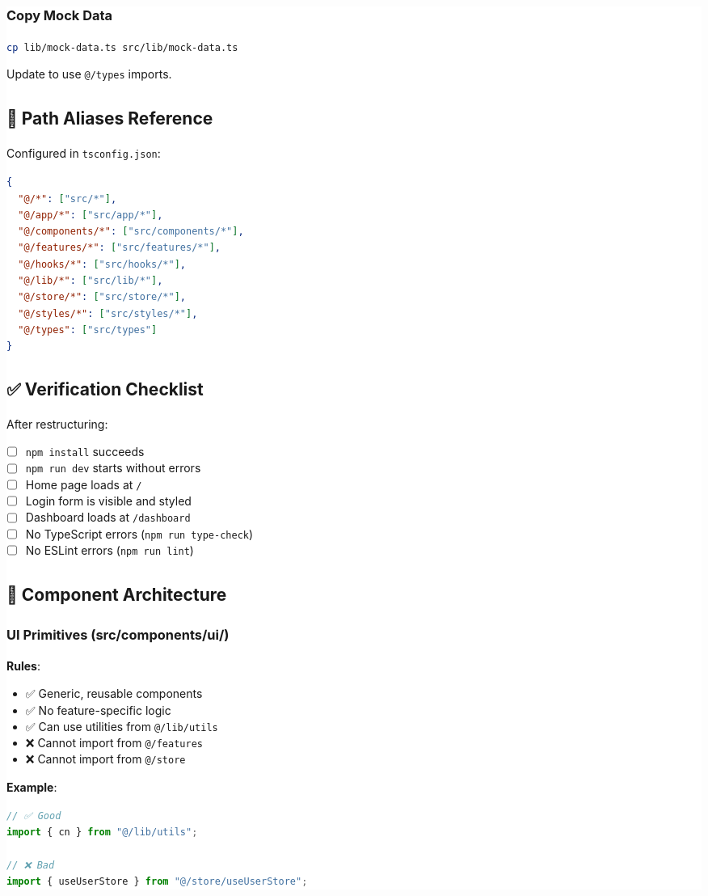 ### Copy Mock Data

```bash
cp lib/mock-data.ts src/lib/mock-data.ts
```

Update to use `@/types` imports.

## 🔄 Path Aliases Reference

Configured in `tsconfig.json`:

```json
{
  "@/*": ["src/*"],
  "@/app/*": ["src/app/*"],
  "@/components/*": ["src/components/*"],
  "@/features/*": ["src/features/*"],
  "@/hooks/*": ["src/hooks/*"],
  "@/lib/*": ["src/lib/*"],
  "@/store/*": ["src/store/*"],
  "@/styles/*": ["src/styles/*"],
  "@/types": ["src/types"]
}
```

## ✅ Verification Checklist

After restructuring:

- [ ] `npm install` succeeds
- [ ] `npm run dev` starts without errors
- [ ] Home page loads at `/`
- [ ] Login form is visible and styled
- [ ] Dashboard loads at `/dashboard`
- [ ] No TypeScript errors (`npm run type-check`)
- [ ] No ESLint errors (`npm run lint`)

## 🎨 Component Architecture

### UI Primitives (src/components/ui/)

**Rules**:
- ✅ Generic, reusable components
- ✅ No feature-specific logic
- ✅ Can use utilities from `@/lib/utils`
- ❌ Cannot import from `@/features`
- ❌ Cannot import from `@/store`

**Example**:
```typescript
// ✅ Good
import { cn } from "@/lib/utils";

// ❌ Bad
import { useUserStore } from "@/store/useUserStore";
```
